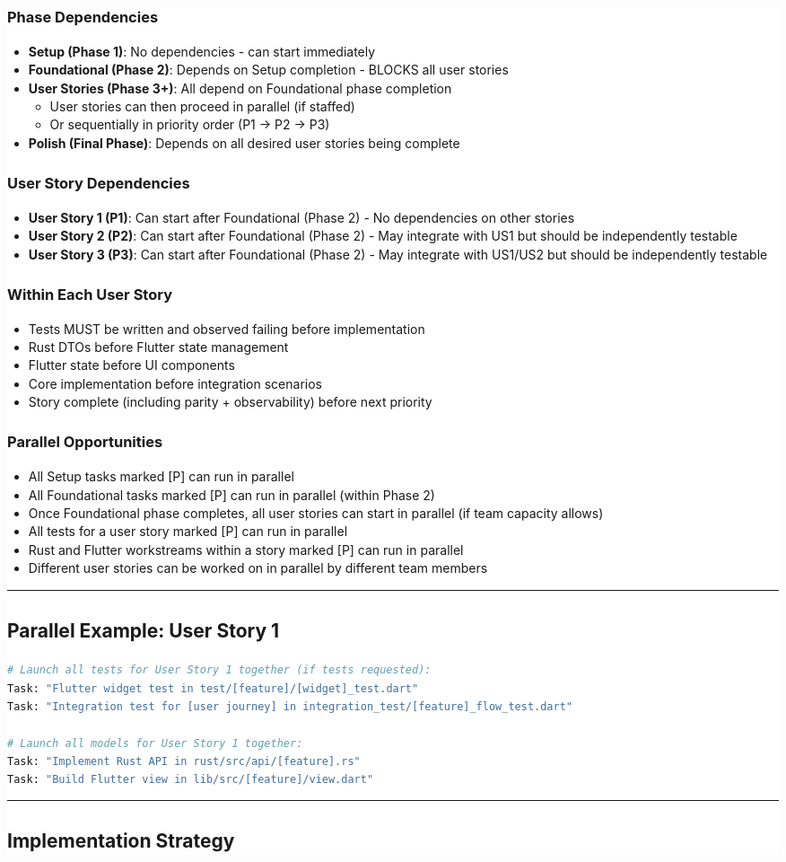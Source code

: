 ### Phase Dependencies

- **Setup (Phase 1)**: No dependencies - can start immediately
- **Foundational (Phase 2)**: Depends on Setup completion - BLOCKS all user stories
- **User Stories (Phase 3+)**: All depend on Foundational phase completion
  - User stories can then proceed in parallel (if staffed)
  - Or sequentially in priority order (P1 → P2 → P3)
- **Polish (Final Phase)**: Depends on all desired user stories being complete

### User Story Dependencies

- **User Story 1 (P1)**: Can start after Foundational (Phase 2) - No dependencies on other stories
- **User Story 2 (P2)**: Can start after Foundational (Phase 2) - May integrate with US1 but should be independently testable
- **User Story 3 (P3)**: Can start after Foundational (Phase 2) - May integrate with US1/US2 but should be independently testable

### Within Each User Story

- Tests MUST be written and observed failing before implementation
- Rust DTOs before Flutter state management
- Flutter state before UI components
- Core implementation before integration scenarios
- Story complete (including parity + observability) before next priority

### Parallel Opportunities

- All Setup tasks marked [P] can run in parallel
- All Foundational tasks marked [P] can run in parallel (within Phase 2)
- Once Foundational phase completes, all user stories can start in parallel (if team capacity allows)
- All tests for a user story marked [P] can run in parallel
- Rust and Flutter workstreams within a story marked [P] can run in parallel
- Different user stories can be worked on in parallel by different team members

---

## Parallel Example: User Story 1

```bash
# Launch all tests for User Story 1 together (if tests requested):
Task: "Flutter widget test in test/[feature]/[widget]_test.dart"
Task: "Integration test for [user journey] in integration_test/[feature]_flow_test.dart"

# Launch all models for User Story 1 together:
Task: "Implement Rust API in rust/src/api/[feature].rs"
Task: "Build Flutter view in lib/src/[feature]/view.dart"
```

---

## Implementation Strategy
